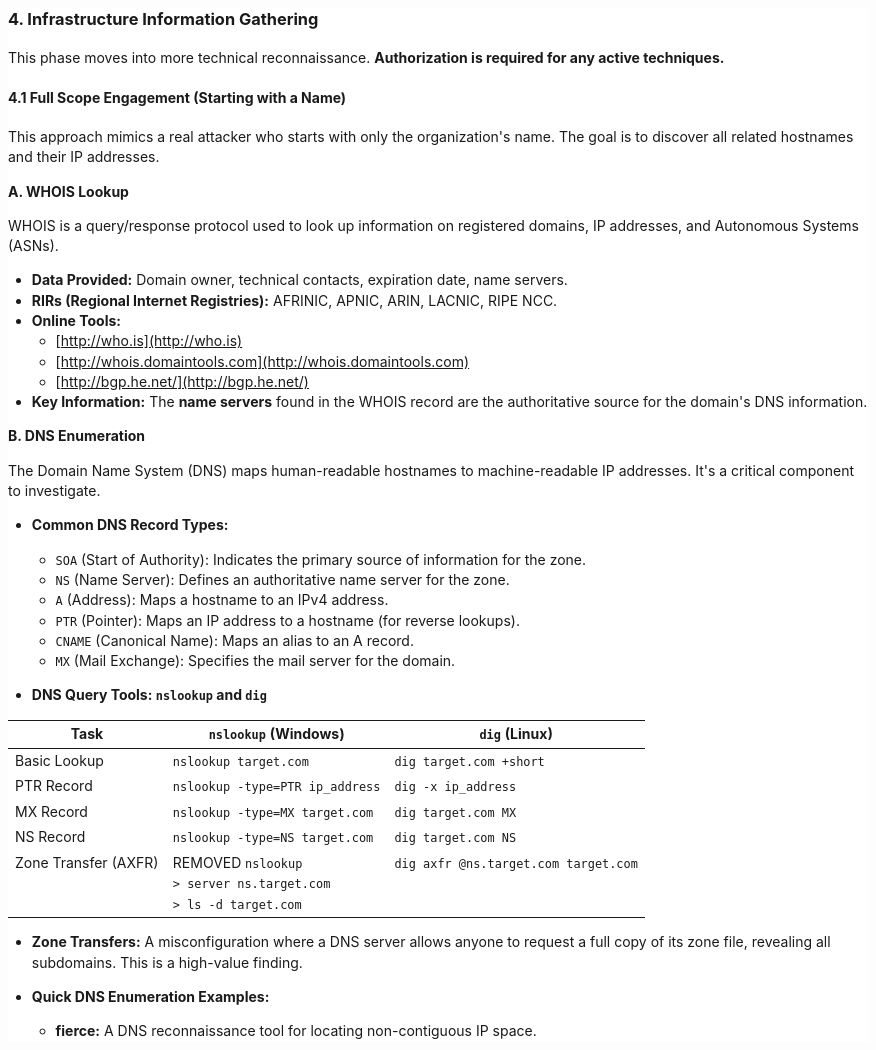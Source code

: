 
### **4. Infrastructure Information Gathering**

This phase moves into more technical reconnaissance. **Authorization is required for any active techniques.**

#### **4.1 Full Scope Engagement (Starting with a Name)**

This approach mimics a real attacker who starts with only the organization's name. The goal is to discover all related hostnames and their IP addresses.

**A. WHOIS Lookup**

WHOIS is a query/response protocol used to look up information on registered domains, IP addresses, and Autonomous Systems (ASNs).
*   **Data Provided:** Domain owner, technical contacts, expiration date, name servers.
*   **RIRs (Regional Internet Registries):** AFRINIC, APNIC, ARIN, LACNIC, RIPE NCC.
*   **Online Tools:**
    *   [http://who.is](http://who.is)
    *   [http://whois.domaintools.com](http://whois.domaintools.com)
    *   [http://bgp.he.net/](http://bgp.he.net/)
*   **Key Information:** The **name servers** found in the WHOIS record are the authoritative source for the domain's DNS information.

**B. DNS Enumeration**

The Domain Name System (DNS) maps human-readable hostnames to machine-readable IP addresses. It's a critical component to investigate.

*   **Common DNS Record Types:**
    *   `SOA` (Start of Authority): Indicates the primary source of information for the zone.
    *   `NS` (Name Server): Defines an authoritative name server for the zone.
    *   `A` (Address): Maps a hostname to an IPv4 address.
    *   `PTR` (Pointer): Maps an IP address to a hostname (for reverse lookups).
    *   `CNAME` (Canonical Name): Maps an alias to an A record.
    *   `MX` (Mail Exchange): Specifies the mail server for the domain.

*   **DNS Query Tools: `nslookup` and `dig`**

| Task                        | `nslookup` (Windows)                                  | `dig` (Linux)                          |
| --------------------------- | ----------------------------------------------------- | -------------------------------------- |
| Basic Lookup                | `nslookup target.com`                                 | `dig target.com +short`                |
| PTR Record                  | `nslookup -type=PTR ip_address`                       | `dig -x ip_address`                    |
| MX Record                   | `nslookup -type=MX target.com`                        | `dig target.com MX`                    |
| NS Record                   | `nslookup -type=NS target.com`                        | `dig target.com NS`                    |
| Zone Transfer (AXFR)        | REMOVED `nslookup`<br>`> server ns.target.com`<br>`> ls -d target.com` | `dig axfr @ns.target.com target.com`   |

*   **Zone Transfers:** A misconfiguration where a DNS server allows anyone to request a full copy of its zone file, revealing all subdomains. This is a high-value finding.

*   **Quick DNS Enumeration Examples:**
    *   **fierce:** A DNS reconnaissance tool for locating non-contiguous IP space.
        